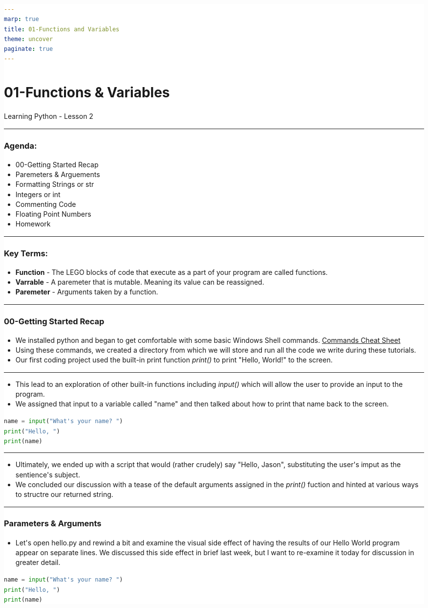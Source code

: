 ```yaml
---
marp: true
title: 01-Functions and Variables
theme: uncover
paginate: true
---
```

# **01-Functions & Variables**

Learning Python - Lesson 2

---
### Agenda:
- 00-Getting Started Recap
- Paremeters & Arguements
- Formatting Strings or str
- Integers or int
- Commenting Code
- Floating Point Numbers
- Homework
---
### Key Terms:
- **Function** - The LEGO blocks of code that execute as a part of your program are called functions.
- **Varrable** - A paremeter that is mutable. Meaning its value can be reassigned.
- **Paremeter** - Arguments taken by a function.
---
### 00-Getting Started Recap
- We installed python and began to get comfortable with some basic Windows Shell commands. [Commands Cheat Sheet](https://lmu.box.com/s/tzbhj6y6366jyob1an4chafwzlj8katl)
- Using these commands, we created a directory from which we will store and run all the code we write during these tutorials.
- Our first coding project used the built-in print function *print()* to print "Hello, World!" to the screen.
---
- This lead to an exploration of other built-in functions including *input()* which will allow the user to provide an input to the program.
- We assigned that input to a variable called "name" and then talked about how to print that name back to the screen.
```python
name = input("What's your name? ")
print("Hello, ")
print(name)
```
---
- Ultimately, we ended up with a script that would (rather crudely) say "Hello, Jason", substituting the user's imput as the sentience's subject.
- We concluded our discussion with a tease of the default arguments assigned in the *print()* fuction and hinted at various ways to structre our returned string.
---
### Parameters & Arguments
- Let's open hello.py and rewind a bit and examine the visual side effect of having the results of our Hello World program appear on separate lines. We discussed this side effect in brief last week, but I want to re-examine it today for discussion in greater detail. 
```python
name = input("What's your name? ")
print("Hello, ")
print(name)
```